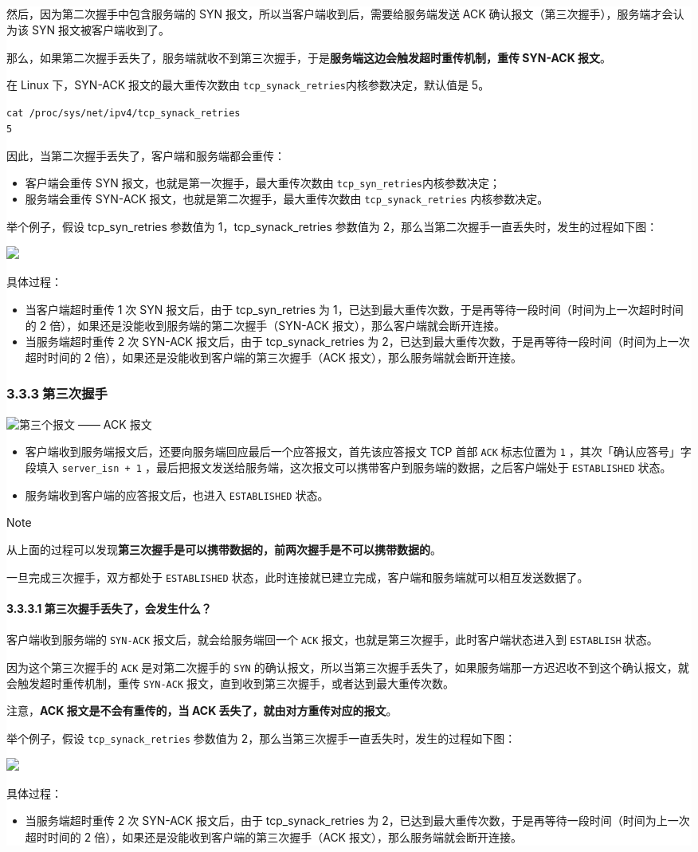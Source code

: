 然后，因为第二次握手中包含服务端的 SYN 报文，所以当客户端收到后，需要给服务端发送 ACK 确认报文（第三次握手），服务端才会认为该 SYN 报文被客户端收到了。

那么，如果第二次握手丢失了，服务端就收不到第三次握手，于是**服务端这边会触发超时重传机制，重传 SYN-ACK 报文**。

在 Linux 下，SYN-ACK 报文的最大重传次数由 `tcp_synack_retries`内核参数决定，默认值是 5。

```shell
cat /proc/sys/net/ipv4/tcp_synack_retries
5
```

因此，当第二次握手丢失了，客户端和服务端都会重传：

- 客户端会重传 SYN 报文，也就是第一次握手，最大重传次数由 `tcp_syn_retries`内核参数决定；
- 服务端会重传 SYN-ACK 报文，也就是第二次握手，最大重传次数由 `tcp_synack_retries` 内核参数决定。

举个例子，假设 tcp_syn_retries 参数值为 1，tcp_synack_retries 参数值为 2，那么当第二次握手一直丢失时，发生的过程如下图：

![](https://cdn.xiaolincoding.com/gh/xiaolincoder/network/tcp/%E7%AC%AC2%E6%AC%A1%E6%8F%A1%E6%89%8B%E4%B8%A2%E5%A4%B1.png)

具体过程：

- 当客户端超时重传 1 次 SYN 报文后，由于 tcp_syn_retries 为 1，已达到最大重传次数，于是再等待一段时间（时间为上一次超时时间的 2 倍），如果还是没能收到服务端的第二次握手（SYN-ACK 报文），那么客户端就会断开连接。
- 当服务端超时重传 2 次 SYN-ACK 报文后，由于 tcp_synack_retries 为 2，已达到最大重传次数，于是再等待一段时间（时间为上一次超时时间的 2 倍），如果还是没能收到客户端的第三次握手（ACK 报文），那么服务端就会断开连接。

### 3.3.3 第三次握手
![第三个报文 —— ACK 报文](https://cdn.xiaolincoding.com//mysql/other/format,png-20230309230508297.png)

- 客户端收到服务端报文后，还要向服务端回应最后一个应答报文，首先该应答报文 TCP 首部 `ACK` 标志位置为 `1` ，其次「确认应答号」字段填入 `server_isn + 1` ，最后把报文发送给服务端，这次报文可以携带客户到服务端的数据，之后客户端处于 `ESTABLISHED` 状态。
    
- 服务端收到客户端的应答报文后，也进入 `ESTABLISHED` 状态。
    

>[!note]
从上面的过程可以发现**第三次握手是可以携带数据的，前两次握手是不可以携带数据的**。


一旦完成三次握手，双方都处于 `ESTABLISHED` 状态，此时连接就已建立完成，客户端和服务端就可以相互发送数据了。

#### 3.3.3.1 第三次握手丢失了，会发生什么？

客户端收到服务端的 `SYN-ACK` 报文后，就会给服务端回一个 `ACK` 报文，也就是第三次握手，此时客户端状态进入到 `ESTABLISH` 状态。

因为这个第三次握手的 `ACK` 是对第二次握手的 `SYN` 的确认报文，所以当第三次握手丢失了，如果服务端那一方迟迟收不到这个确认报文，就会触发超时重传机制，重传 `SYN-ACK` 报文，直到收到第三次握手，或者达到最大重传次数。

注意，**ACK 报文是不会有重传的，当 ACK 丢失了，就由对方重传对应的报文**。

举个例子，假设 `tcp_synack_retries` 参数值为 2，那么当第三次握手一直丢失时，发生的过程如下图：

![](https://cdn.xiaolincoding.com/gh/xiaolincoder/network/tcp/%E7%AC%AC%E4%B8%89%E6%AC%A1%E6%8F%A1%E6%89%8B%E4%B8%A2%E5%A4%B1.drawio.png)

具体过程：

- 当服务端超时重传 2 次 SYN-ACK 报文后，由于 tcp_synack_retries 为 2，已达到最大重传次数，于是再等待一段时间（时间为上一次超时时间的 2 倍），如果还是没能收到客户端的第三次握手（ACK 报文），那么服务端就会断开连接。

